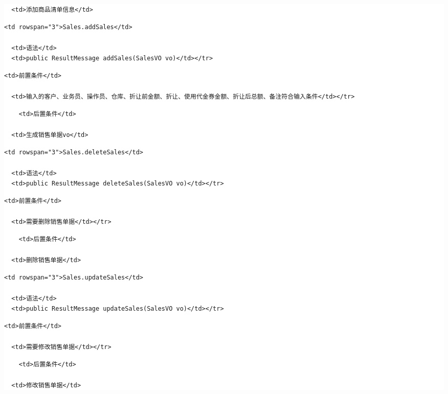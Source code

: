       <td>添加商品清单信息</td>

  </tr>

   <tr>

  	<td rowspan="3">Sales.addSales</td>

      <td>语法</td>
      <td>public ResultMessage addSales(SalesVO vo)</td></tr>

  <tr>

  	<td>前置条件</td>

      <td>输入的客户、业务员、操作员、仓库、折让前金额、折让、使用代金券金额、折让后总额、备注符合输入条件</td></tr>

  <tr>

 		<td>后置条件</td>

      <td>生成销售单据vo</td>

  </tr>
   <tr>

  	<td rowspan="3">Sales.deleteSales</td>

      <td>语法</td>
      <td>public ResultMessage deleteSales(SalesVO vo)</td></tr>

  <tr>

  	<td>前置条件</td>

      <td>需要删除销售单据</td></tr>

  <tr>

 		<td>后置条件</td>

      <td>删除销售单据</td>

  </tr>
   <tr>

  	<td rowspan="3">Sales.updateSales</td>

      <td>语法</td>
      <td>public ResultMessage updateSales(SalesVO vo)</td></tr>

  <tr>

  	<td>前置条件</td>

      <td>需要修改销售单据</td></tr>

  <tr>

 		<td>后置条件</td>

      <td>修改销售单据</td>

  </tr>
